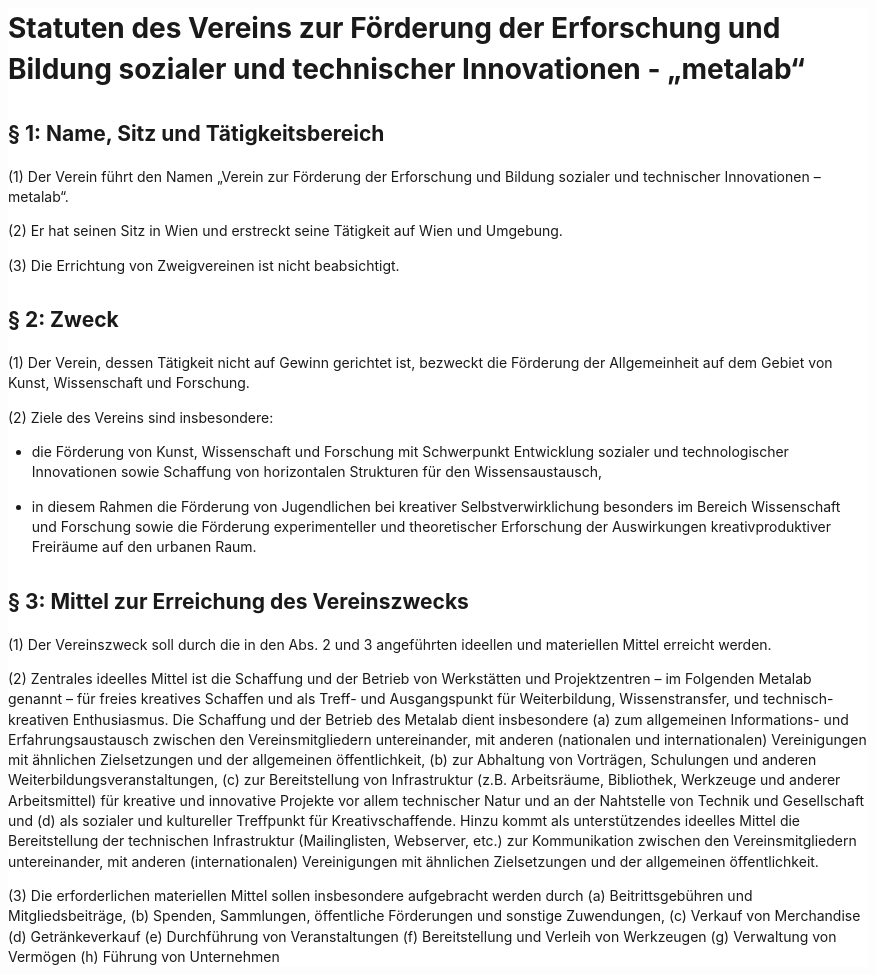 # Statuten des Vereins zur Förderung der Erforschung und Bildung sozialer und technischer Innovationen - „metalab“


## § 1: Name, Sitz und Tätigkeitsbereich

(1) Der Verein führt den Namen „Verein zur Förderung der Erforschung und Bildung sozialer und technischer Innovationen – metalab“.

(2) Er hat seinen Sitz in Wien und erstreckt seine Tätigkeit auf Wien und Umgebung.

(3) Die Errichtung von Zweigvereinen ist nicht beabsichtigt.


## § 2: Zweck

(1) Der Verein, dessen Tätigkeit nicht auf Gewinn gerichtet ist, bezweckt die Förderung der Allgemeinheit auf dem Gebiet von Kunst, Wissenschaft und Forschung.

(2) Ziele des Vereins sind insbesondere:

* die Förderung von Kunst, Wissenschaft und Forschung mit Schwerpunkt Entwicklung sozialer und technologischer Innovationen sowie Schaffung von horizontalen Strukturen für den Wissensaustausch,

* in diesem Rahmen die Förderung von Jugendlichen bei kreativer Selbstverwirklichung besonders im Bereich Wissenschaft und Forschung sowie die Förderung experimenteller und theoretischer Erforschung der Auswirkungen kreativproduktiver Freiräume auf den urbanen Raum.


## § 3: Mittel zur Erreichung des Vereinszwecks

(1) Der Vereinszweck soll durch die in den Abs. 2 und 3 angeführten ideellen und materiellen Mittel erreicht werden.

(2) Zentrales ideelles Mittel ist die Schaffung und der Betrieb von Werkstätten und Projektzentren – im Folgenden Metalab genannt – für freies kreatives Schaffen und als Treff- und Ausgangspunkt für Weiterbildung, Wissenstransfer, und technisch-kreativen Enthusiasmus. Die Schaffung und der Betrieb des Metalab dient insbesondere
	(a) zum allgemeinen Informations- und Erfahrungsaustausch zwischen den Vereinsmitgliedern untereinander, mit anderen (nationalen und internationalen) Vereinigungen mit ähnlichen Zielsetzungen und der allgemeinen öffentlichkeit,
	(b) zur Abhaltung von Vorträgen, Schulungen und anderen Weiterbildungsveranstaltungen,
	(c) zur Bereitstellung von Infrastruktur (z.B. Arbeitsräume, Bibliothek, Werkzeuge und anderer Arbeitsmittel) für kreative und innovative Projekte vor allem technischer Natur und an der Nahtstelle von Technik und Gesellschaft und
	(d) als sozialer und kultureller Treffpunkt für Kreativschaffende.
Hinzu kommt als unterstützendes ideelles Mittel die Bereitstellung der technischen Infrastruktur (Mailinglisten, Webserver, etc.) zur Kommunikation zwischen den Vereinsmitgliedern untereinander, mit anderen (internationalen) Vereinigungen mit ähnlichen Zielsetzungen und der allgemeinen öffentlichkeit.

(3) Die erforderlichen materiellen Mittel sollen insbesondere aufgebracht werden durch
	(a) Beitrittsgebühren und Mitgliedsbeiträge,
	(b) Spenden, Sammlungen, öffentliche Förderungen und sonstige Zuwendungen,
	(c) Verkauf von Merchandise
	(d) Getränkeverkauf
	(e) Durchführung von Veranstaltungen
	(f) Bereitstellung und Verleih von Werkzeugen
	(g) Verwaltung von Vermögen
	(h) Führung von Unternehmen
